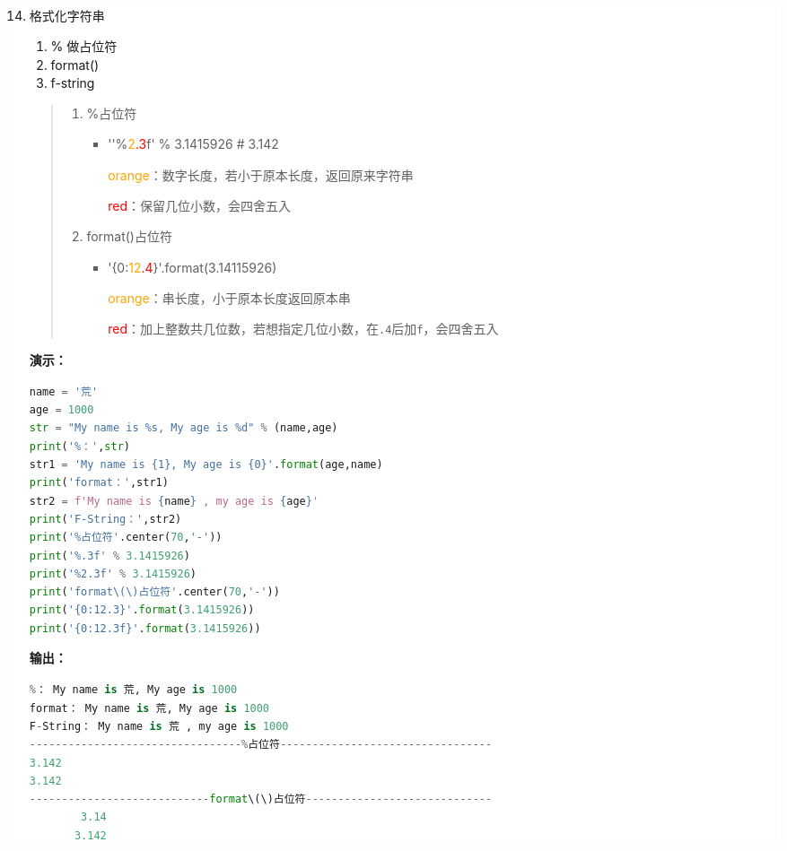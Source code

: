 14. 格式化字符串

    1. % 做占位符
    2. format()
    3. f-string

    > 1. %占位符
    >    + ''%<font color=orange>2</font><font color=red>.3</font>f' % 3.1415926   # 3.142 
    >
    >      <font color=orange>orange</font>：数字长度，若小于原本长度，返回原来字符串
    >
    >      <font color=red>red</font>：保留几位小数，会四舍五入
    >
    > 2. format()占位符
    >
    >    + '{0:<font color=orange>12</font><font color=red>.4</font>}'.format(3.14115926)
    >
    >      <font color=orange>orange</font>：串长度，小于原本长度返回原本串
    >
    >      <font color=red>red</font>：加上整数共几位数，若想指定几位小数，在`.4`后加`f`，会四舍五入

    **演示：**

    ```python
    name = '荒'
    age = 1000
    str = "My name is %s, My age is %d" % (name,age)
    print('%：',str)
    str1 = 'My name is {1}, My age is {0}'.format(age,name)
    print('format：',str1)
    str2 = f'My name is {name} , my age is {age}'
    print('F-String：',str2)
    print('%占位符'.center(70,'-'))
    print('%.3f' % 3.1415926)
    print('%2.3f' % 3.1415926)
    print('format\(\)占位符'.center(70,'-'))
    print('{0:12.3}'.format(3.1415926))
    print('{0:12.3f}'.format(3.1415926))
    ```

    **输出：**

    ```python
    %： My name is 荒, My age is 1000
    format： My name is 荒, My age is 1000
    F-String： My name is 荒 , my age is 1000
    ---------------------------------%占位符---------------------------------
    3.142
    3.142
    ----------------------------format\(\)占位符-----------------------------
            3.14
           3.142
    ```
